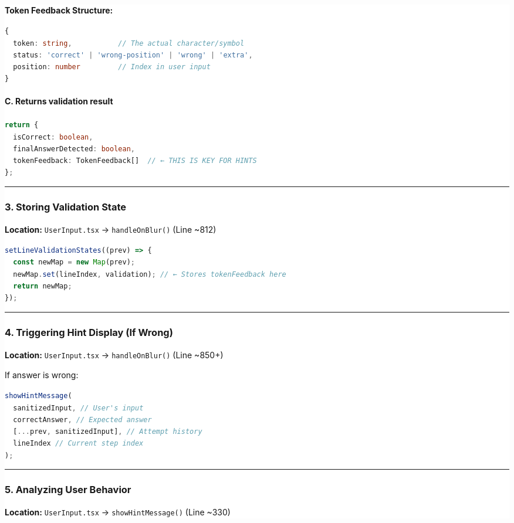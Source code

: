 **Token Feedback Structure:**

```typescript
{
  token: string,           // The actual character/symbol
  status: 'correct' | 'wrong-position' | 'wrong' | 'extra',
  position: number         // Index in user input
}
```

#### C. Returns validation result

```typescript
return {
  isCorrect: boolean,
  finalAnswerDetected: boolean,
  tokenFeedback: TokenFeedback[]  // ← THIS IS KEY FOR HINTS
};
```

---

### 3. **Storing Validation State**

**Location:** `UserInput.tsx` → `handleOnBlur()` (Line ~812)

```typescript
setLineValidationStates((prev) => {
  const newMap = new Map(prev);
  newMap.set(lineIndex, validation); // ← Stores tokenFeedback here
  return newMap;
});
```

---

### 4. **Triggering Hint Display (If Wrong)**

**Location:** `UserInput.tsx` → `handleOnBlur()` (Line ~850+)

If answer is wrong:

```typescript
showHintMessage(
  sanitizedInput, // User's input
  correctAnswer, // Expected answer
  [...prev, sanitizedInput], // Attempt history
  lineIndex // Current step index
);
```

---

### 5. **Analyzing User Behavior**

**Location:** `UserInput.tsx` → `showHintMessage()` (Line ~330)
